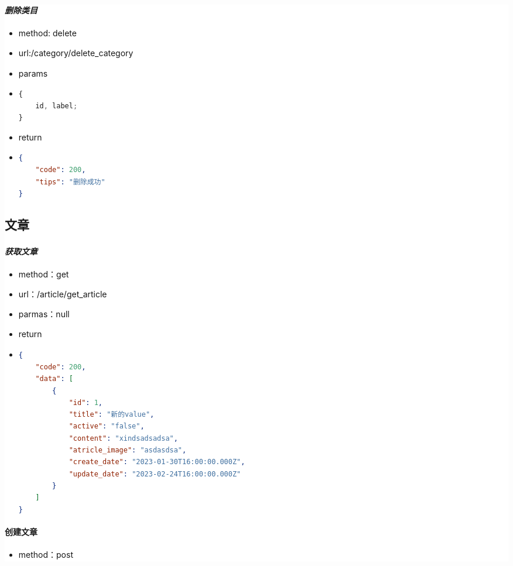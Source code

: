 #### _删除类目_

-   method: delete

-   url:/category/delete_category

-   params

-   ```js
    {
        id, label;
    }
    ```

-   return

-   ```json
    {
        "code": 200,
        "tips": "删除成功"
    }
    ```

## 文章

#### _获取文章_

-   method：get

-   url：/article/get_article

-   parmas：null

-   return

-   ```json
    {
        "code": 200,
        "data": [
            {
                "id": 1,
                "title": "新的value",
                "active": "false",
                "content": "xindsadsadsa",
                "atricle_image": "asdasdsa",
                "create_date": "2023-01-30T16:00:00.000Z",
                "update_date": "2023-02-24T16:00:00.000Z"
            }
        ]
    }
    ```

#### 创建文章

-   method：post
